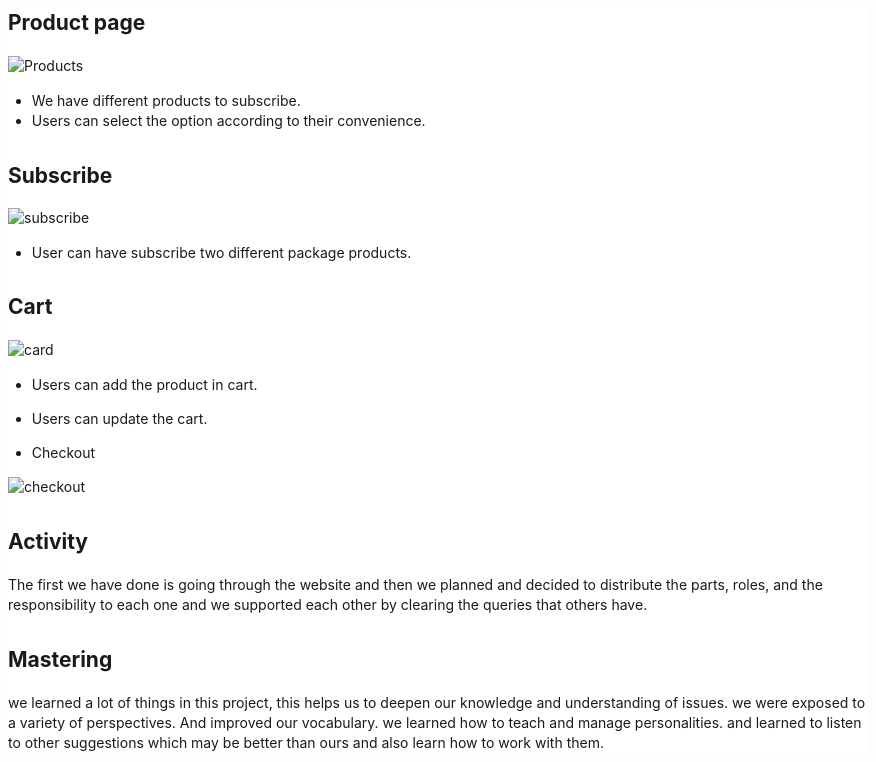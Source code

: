 
## Product page

<img width="961" alt="Products" src="https://user-images.githubusercontent.com/101566029/185668588-931b3ec4-8eaa-4770-af9b-5ab3ba9294fb.png">

- We have different products to subscribe.
- Users can select the option according to their convenience.



## Subscribe

<img width="960" alt="subscribe" src="https://user-images.githubusercontent.com/101566029/185673291-6e64e0aa-1ff7-49c1-b5ee-5875ad350557.png">


- User can have subscribe two different package products.



## Cart

<img width="961" alt="card" src="https://user-images.githubusercontent.com/101566029/185673504-b05d23f7-a394-4bfa-897e-49fa2d4ff448.png">

- Users can add the product in cart.
- Users can update the cart.


- Checkout
<img width="961" alt="checkout" src="https://user-images.githubusercontent.com/101566029/185673653-93b7841b-11a6-4b87-bcb4-368b2812013b.png">




## Activity
The first we have done is going through the website and then we planned and decided to distribute the parts, roles, and the responsibility to each one and we supported each other by clearing the queries that others have.

    
## Mastering

we learned a lot of things in this project, this helps us to deepen our knowledge and understanding of issues. we were exposed to a variety of perspectives. And improved our vocabulary. we learned how to teach and manage personalities. and learned to listen to other suggestions which may be better than ours and also learn how to work with them.

